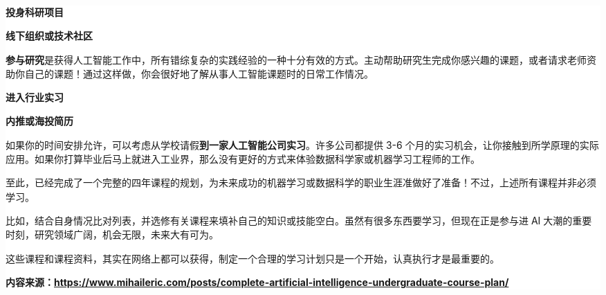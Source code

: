 

**投身科研项目** 

**线下组织或技术社区**



**参与研究**是获得人工智能工作中，所有错综复杂的实践经验的一种十分有效的方式。主动帮助研究生完成你感兴趣的课题，或者请求老师资助你自己的课题！通过这样做，你会很好地了解从事人工智能课题时的日常工作情况。 





**进入行业实习** 

**内推或海投简历**



如果你的时间安排允许，可以考虑从学校请假**到一家人工智能公司实习**。许多公司都提供 3-6 个月的实习机会，让你接触到所学原理的实际应用。如果你打算毕业后马上就进入工业界，那么没有更好的方式来体验数据科学家或机器学习工程师的工作。





至此，已经完成了一个完整的四年课程的规划，为未来成功的机器学习或数据科学的职业生涯准做好了准备！不过，上述所有课程并非必须学习。



比如，结合自身情况比对列表，并选修有关课程来填补自己的知识或技能空白。虽然有很多东西要学习，但现在正是参与进 AI 大潮的重要时刻，研究领域广阔，机会无限，未来大有可为。



这些课程和课程资料，其实在网络上都可以获得，制定一个合理的学习计划只是一个开始，认真执行才是最重要的。

**内容来源：https://www.mihaileric.com/posts/complete-artificial-intelligence-undergraduate-course-plan/**